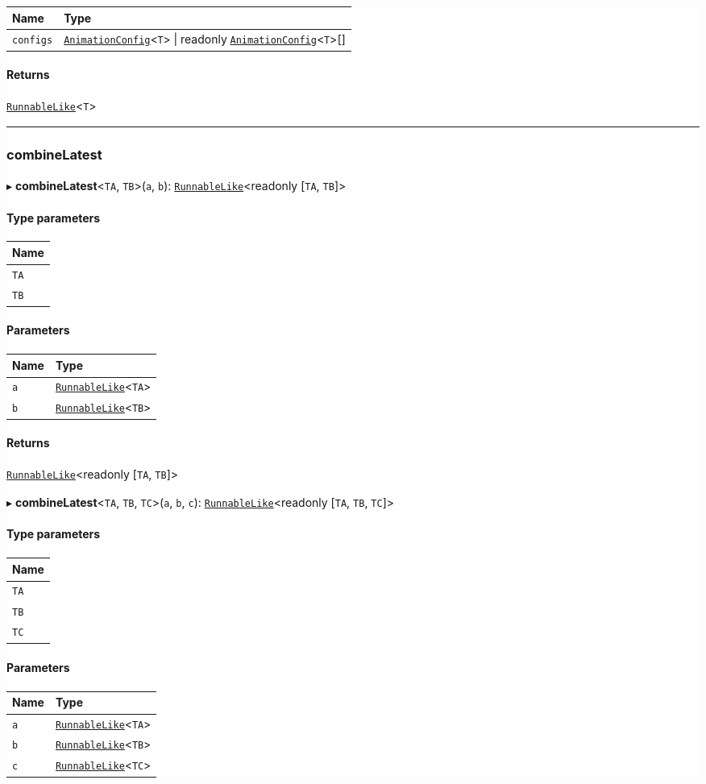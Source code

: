 | Name | Type |
| :------ | :------ |
| `configs` | [`AnimationConfig`](rx.md#animationconfig)<`T`\> \| readonly [`AnimationConfig`](rx.md#animationconfig)<`T`\>[] |

#### Returns

[`RunnableLike`](../interfaces/rx.RunnableLike.md)<`T`\>

___

### combineLatest

▸ **combineLatest**<`TA`, `TB`\>(`a`, `b`): [`RunnableLike`](../interfaces/rx.RunnableLike.md)<readonly [`TA`, `TB`]\>

#### Type parameters

| Name |
| :------ |
| `TA` |
| `TB` |

#### Parameters

| Name | Type |
| :------ | :------ |
| `a` | [`RunnableLike`](../interfaces/rx.RunnableLike.md)<`TA`\> |
| `b` | [`RunnableLike`](../interfaces/rx.RunnableLike.md)<`TB`\> |

#### Returns

[`RunnableLike`](../interfaces/rx.RunnableLike.md)<readonly [`TA`, `TB`]\>

▸ **combineLatest**<`TA`, `TB`, `TC`\>(`a`, `b`, `c`): [`RunnableLike`](../interfaces/rx.RunnableLike.md)<readonly [`TA`, `TB`, `TC`]\>

#### Type parameters

| Name |
| :------ |
| `TA` |
| `TB` |
| `TC` |

#### Parameters

| Name | Type |
| :------ | :------ |
| `a` | [`RunnableLike`](../interfaces/rx.RunnableLike.md)<`TA`\> |
| `b` | [`RunnableLike`](../interfaces/rx.RunnableLike.md)<`TB`\> |
| `c` | [`RunnableLike`](../interfaces/rx.RunnableLike.md)<`TC`\> |
